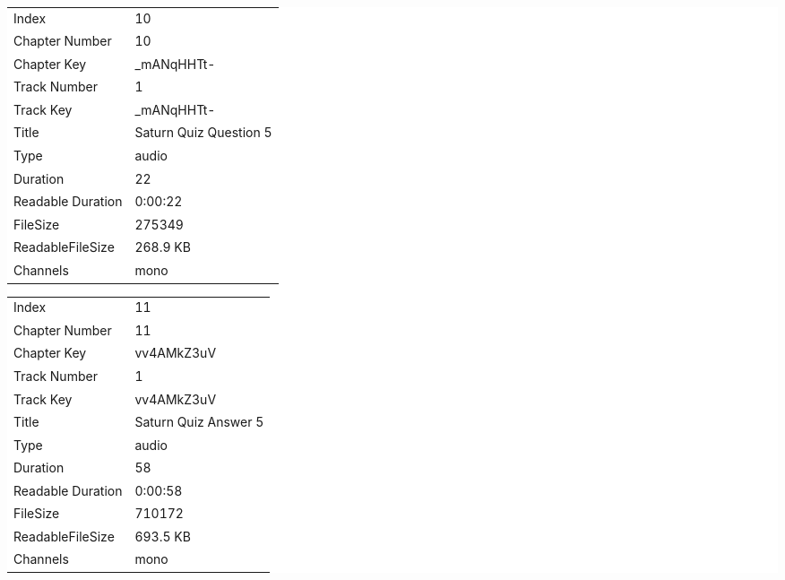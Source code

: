 |  |  |
| - | - |
| Index | 10 |
| Chapter Number | 10 |
| Chapter Key | _mANqHHTt- |
| Track Number | 1 |
| Track Key | _mANqHHTt- |
| Title | Saturn Quiz Question 5 |
| Type | audio |
| Duration | 22 |
| Readable Duration | 0:00:22 |
| FileSize | 275349 |
| ReadableFileSize | 268.9 KB |
| Channels | mono |

|  |  |
| - | - |
| Index | 11 |
| Chapter Number | 11 |
| Chapter Key | vv4AMkZ3uV |
| Track Number | 1 |
| Track Key | vv4AMkZ3uV |
| Title | Saturn Quiz Answer 5 |
| Type | audio |
| Duration | 58 |
| Readable Duration | 0:00:58 |
| FileSize | 710172 |
| ReadableFileSize | 693.5 KB |
| Channels | mono |


